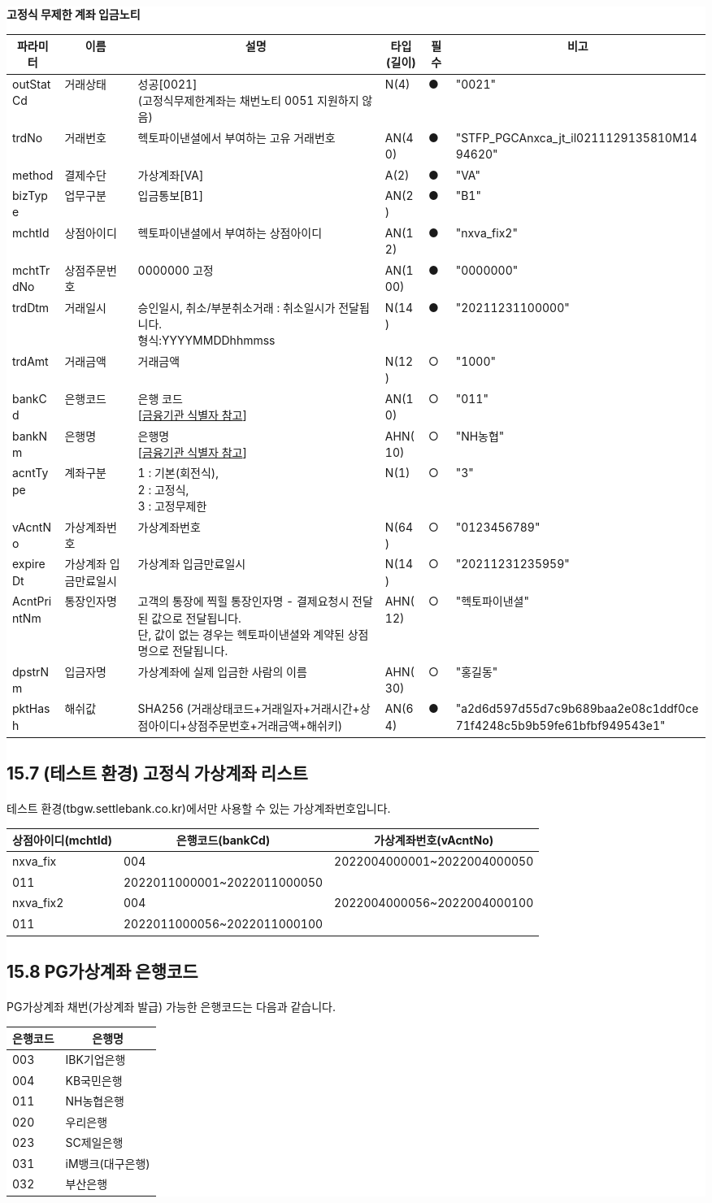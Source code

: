 **고정식 무제한 계좌 입금노티**

     
| 파라미터 | 이름  | 설명  | 타입(길이) | 필수  | 비고  |
| --- | --- | --- | --- | --- | --- |
| outStatCd | 거래상태 | 성공\[0021\]  <br>(고정식무제한계좌는 채번노티 0051 지원하지 않음) | N(4) | ●   | "0021" |
| trdNo | 거래번호 | 헥토파이낸셜에서 부여하는 고유 거래번호 | AN(40) | ●   | "STFP\_PGCAnxca\_jt\_il0211129135810M1494620" |
| method | 결제수단 | 가상계좌\[VA\] | A(2) | ●   | "VA" |
| bizType | 업무구분 | 입금통보\[B1\] | AN(2) | ●   | "B1" |
| mchtId | 상점아이디 | 헥토파이낸셜에서 부여하는 상점아이디 | AN(12) | ●   | "nxva\_fix2" |
| mchtTrdNo | 상점주문번호 | 0000000 고정 | AN(100) | ●   | "0000000" |
| trdDtm | 거래일시 | 승인일시, 취소/부분취소거래 : 취소일시가 전달됩니다.  <br>형식:YYYYMMDDhhmmss | N(14) | ●   | "20211231100000" |
| trdAmt | 거래금액 | 거래금액 | N(12) | ○   | "1000" |
| bankCd | 은행코드 | 은행 코드  <br>\[[금융기관 식별자 참고](#item-546)\] | AN(10) | ○   | "011" |
| bankNm | 은행명 | 은행명  <br>\[[금융기관 식별자 참고](#item-546)\] | AHN(10) | ○   | "NH농협" |
| acntType | 계좌구분 | 1 : 기본(회전식),  <br>2 : 고정식,  <br>3 : 고정무제한 | N(1) | ○   | "3" |
| vAcntNo | 가상계좌번호 | 가상계좌번호 | N(64) | ○   | "0123456789" |
| expireDt | 가상계좌 입금만료일시 | 가상계좌 입금만료일시 | N(14) | ○   | "20211231235959" |
| AcntPrintNm | 통장인자명 | 고객의 통장에 찍힐 통장인자명 - 결제요청시 전달된 값으로 전달됩니다.  <br>단, 값이 없는 경우는 헥토파이낸셜와 계약된 상점명으로 전달됩니다. | AHN(12) | ○   | "헥토파이낸셜" |
| dpstrNm | 입금자명 | 가상계좌에 실제 입금한 사람의 이름 | AHN(30) | ○   | "홍길동" |
| pktHash | 해쉬값 | SHA256 (거래상태코드+거래일자+거래시간+상점아이디+상점주문번호+거래금액+해쉬키) | AN(64) | ●   | "a2d6d597d55d7c9b689baa2e08c1ddf0ce71f4248c5b9b59fe61bfbf949543e1" |

## 15.7 (테스트 환경) 고정식 가상계좌 리스트

테스트 환경(tbgw.settlebank.co.kr)에서만 사용할 수 있는 가상계좌번호입니다.

 
| 상점아이디(mchtId) | 은행코드(bankCd) | 가상계좌번호(vAcntNo) |
| --- | --- | --- |
| nxva\_fix | 004 | 2022004000001~2022004000050 |
| 011 | 2022011000001~2022011000050 |
| nxva\_fix2 | 004 | 2022004000056~2022004000100 |
| 011 | 2022011000056~2022011000100 |

## 15.8 PG가상계좌 은행코드

PG가상계좌 채번(가상계좌 발급) 가능한 은행코드는 다음과 같습니다.

| 은행코드 | 은행명 |
| --- | --- |
| 003 | IBK기업은행 |
| 004 | KB국민은행 |
| 011 | NH농협은행 |
| 020 | 우리은행 |
| 023 | SC제일은행 |
| 031 | iM뱅크(대구은행) |
| 032 | 부산은행 |